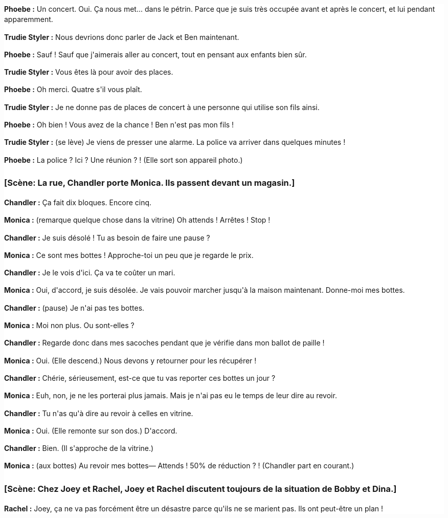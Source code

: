 **Phoebe :** Un concert. Oui. Ça nous met... dans le pétrin. Parce que je suis très occupée avant et après le concert, et lui pendant apparemment.

**Trudie Styler :** Nous devrions donc parler de Jack et Ben maintenant.

**Phoebe :** Sauf !  Sauf que j'aimerais aller au concert, tout en pensant aux enfants bien sûr.

**Trudie Styler :** Vous êtes là pour avoir des places.

**Phoebe :** Oh merci. Quatre s'il vous plaît.

**Trudie Styler :** Je ne donne pas de places de concert à une personne qui utilise son fils ainsi.

**Phoebe :** Oh bien ! Vous avez de la chance ! Ben n'est pas mon fils !

**Trudie Styler :** (se lève) Je viens de presser une alarme. La police va arriver dans quelques minutes !

**Phoebe :** La police ? Ici ? Une réunion ? ! (Elle sort son appareil photo.)

### [Scène: La rue, Chandler porte Monica. Ils passent devant un magasin.]

**Chandler :** Ça fait dix bloques. Encore cinq.

**Monica :** (remarque quelque chose dans la vitrine) Oh attends ! Arrêtes ! Stop !

**Chandler :** Je suis désolé ! Tu as besoin de faire une pause ?

**Monica :** Ce sont mes bottes ! Approche-toi un peu que je regarde le prix.

**Chandler :** Je le vois d'ici. Ça va te coûter un mari.

**Monica :** Oui, d'accord, je suis désolée. Je vais pouvoir marcher jusqu'à la maison maintenant. Donne-moi mes bottes.

**Chandler :** (pause) Je n'ai pas tes bottes.

**Monica :** Moi non plus. Ou sont-elles ?

**Chandler :** Regarde donc dans mes sacoches pendant que je vérifie dans mon ballot de paille !

**Monica :** Oui. (Elle descend.) Nous devons y retourner pour les récupérer !

**Chandler :** Chérie, sérieusement, est-ce que tu vas reporter ces bottes un jour ?

**Monica :** Euh, non, je ne les porterai plus jamais. Mais je n'ai pas eu le temps de leur dire au revoir.

**Chandler :** Tu n'as qu'à dire au revoir à celles en vitrine.

**Monica :** Oui. (Elle remonte sur son dos.) D'accord.

**Chandler :** Bien. (Il s'approche de la vitrine.)

**Monica :** (aux bottes) Au revoir mes bottes— Attends ! 50% de réduction ? ! (Chandler part en courant.)

### [Scène: Chez Joey et Rachel, Joey et Rachel discutent toujours de la situation de Bobby et Dina.]

**Rachel :** Joey, ça ne va pas forcément être un désastre parce qu'ils ne se marient pas. Ils ont peut-être un plan !
